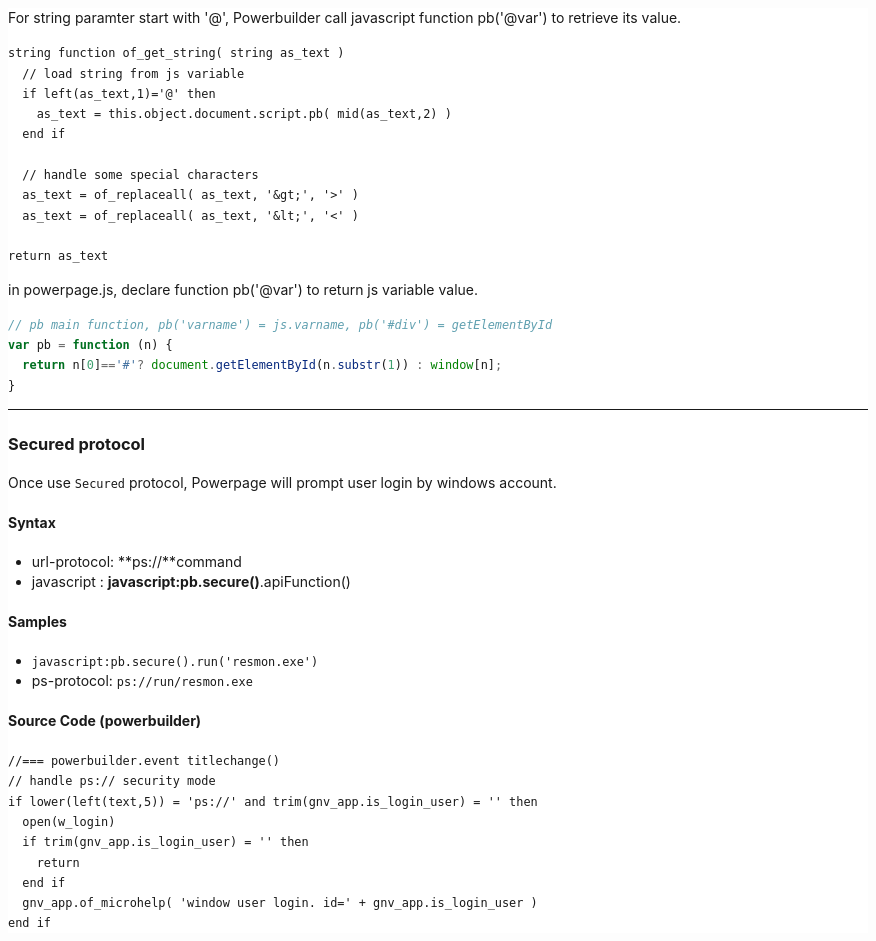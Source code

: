 For string paramter start with '@', Powerbuilder call javascript function pb('@var') to retrieve its value. 

~~~ powerbuilder
string function of_get_string( string as_text ) 
  // load string from js variable
  if left(as_text,1)='@' then 
  	as_text = this.object.document.script.pb( mid(as_text,2) )	
  end if
  
  // handle some special characters
  as_text = of_replaceall( as_text, '&gt;', '>' )
  as_text = of_replaceall( as_text, '&lt;', '<' )
	
return as_text
~~~

in powerpage.js, declare function pb('@var') to return js variable value.

~~~ powerpage.js
// pb main function, pb('varname') = js.varname, pb('#div') = getElementById
var pb = function (n) { 
  return n[0]=='#'? document.getElementById(n.substr(1)) : window[n]; 
}
~~~
 
    
-----------------------------------------------------------------------------------
### Secured protocol

Once use ``Secured`` protocol, Powerpage will prompt user login by windows account.

#### Syntax

* url-protocol: **ps://**command 
* javascript : **javascript:pb.secure()**.apiFunction()

#### Samples
 
*  `javascript:pb.secure().run('resmon.exe')`
* ps-protocol: `ps://run/resmon.exe` 
 
#### Source Code (powerbuilder)

~~~ powerbuilder
//=== powerbuilder.event titlechange() 
// handle ps:// security mode
if lower(left(text,5)) = 'ps://' and trim(gnv_app.is_login_user) = '' then
  open(w_login)
  if trim(gnv_app.is_login_user) = '' then 
    return
  end if
  gnv_app.of_microhelp( 'window user login. id=' + gnv_app.is_login_user )
end if  
~~~  
 